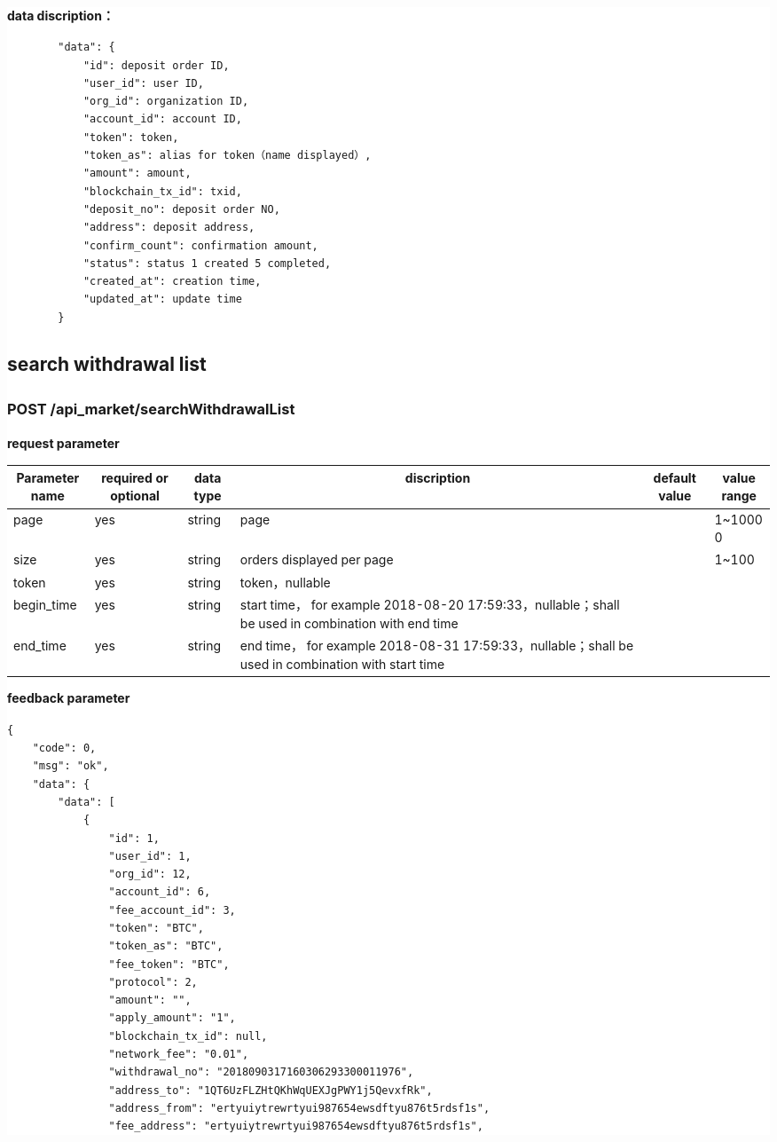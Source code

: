 **data discription：**

```
        "data": {
            "id": deposit order ID,
            "user_id": user ID,
            "org_id": organization ID,
            "account_id": account ID,
            "token": token,
            "token_as": alias for token（name displayed）,
            "amount": amount,
            "blockchain_tx_id": txid,
            "deposit_no": deposit order NO,
            "address": deposit address,
            "confirm_count": confirmation amount,
            "status": status 1 created 5 completed,
            "created_at": creation time,
            "updated_at": update time
        }

```

## search withdrawal list

### POST /api_market/searchWithdrawalList

**request parameter**

| Parameter name | required or optional | data type | discription | default value | value range |
| --- | --- | --- | --- | --- | --- |
| page | yes | string | page |  | 1~10000 |
| size | yes | string | orders displayed per page |  | 1~100 |
| token | yes | string | token，nullable |  |  |
| begin_time | yes | string | start time， for example 2018-08-20 17:59:33，nullable；shall be used in combination with end time |  |  |
| end_time | yes | string | end time， for example 2018-08-31 17:59:33，nullable；shall be used in combination with start time |  |  |

**feedback parameter**

```
{
    "code": 0,
    "msg": "ok",
    "data": {
        "data": [
            {
                "id": 1,
                "user_id": 1,
                "org_id": 12,
                "account_id": 6,
                "fee_account_id": 3,
                "token": "BTC",
                "token_as": "BTC",
                "fee_token": "BTC",
                "protocol": 2,
                "amount": "",
                "apply_amount": "1",
                "blockchain_tx_id": null,
                "network_fee": "0.01",
                "withdrawal_no": "2018090317160306293300011976",
                "address_to": "1QT6UzFLZHtQKhWqUEXJgPWY1j5QevxfRk",
                "address_from": "ertyuiytrewrtyui987654ewsdftyu876t5rdsf1s",
                "fee_address": "ertyuiytrewrtyui987654ewsdftyu876t5rdsf1s",
```